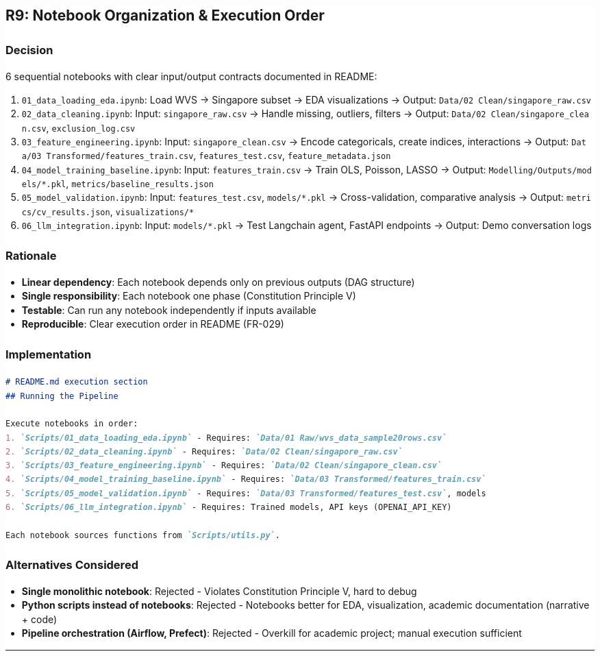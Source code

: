 
## R9: Notebook Organization & Execution Order

### Decision
6 sequential notebooks with clear input/output contracts documented in README:

1. `01_data_loading_eda.ipynb`: Load WVS → Singapore subset → EDA visualizations → Output: `Data/02 Clean/singapore_raw.csv`
2. `02_data_cleaning.ipynb`: Input: `singapore_raw.csv` → Handle missing, outliers, filters → Output: `Data/02 Clean/singapore_clean.csv`, `exclusion_log.csv`
3. `03_feature_engineering.ipynb`: Input: `singapore_clean.csv` → Encode categoricals, create indices, interactions → Output: `Data/03 Transformed/features_train.csv`, `features_test.csv`, `feature_metadata.json`
4. `04_model_training_baseline.ipynb`: Input: `features_train.csv` → Train OLS, Poisson, LASSO → Output: `Modelling/Outputs/models/*.pkl`, `metrics/baseline_results.json`
5. `05_model_validation.ipynb`: Input: `features_test.csv`, `models/*.pkl` → Cross-validation, comparative analysis → Output: `metrics/cv_results.json`, `visualizations/*`
6. `06_llm_integration.ipynb`: Input: `models/*.pkl` → Test Langchain agent, FastAPI endpoints → Output: Demo conversation logs

### Rationale
- **Linear dependency**: Each notebook depends only on previous outputs (DAG structure)
- **Single responsibility**: Each notebook one phase (Constitution Principle V)
- **Testable**: Can run any notebook independently if inputs available
- **Reproducible**: Clear execution order in README (FR-029)

### Implementation
```markdown
# README.md execution section
## Running the Pipeline

Execute notebooks in order:
1. `Scripts/01_data_loading_eda.ipynb` - Requires: `Data/01 Raw/wvs_data_sample20rows.csv`
2. `Scripts/02_data_cleaning.ipynb` - Requires: `Data/02 Clean/singapore_raw.csv`
3. `Scripts/03_feature_engineering.ipynb` - Requires: `Data/02 Clean/singapore_clean.csv`
4. `Scripts/04_model_training_baseline.ipynb` - Requires: `Data/03 Transformed/features_train.csv`
5. `Scripts/05_model_validation.ipynb` - Requires: `Data/03 Transformed/features_test.csv`, models
6. `Scripts/06_llm_integration.ipynb` - Requires: Trained models, API keys (OPENAI_API_KEY)

Each notebook sources functions from `Scripts/utils.py`.
```

### Alternatives Considered
- **Single monolithic notebook**: Rejected - Violates Constitution Principle V, hard to debug
- **Python scripts instead of notebooks**: Rejected - Notebooks better for EDA, visualization, academic documentation (narrative + code)
- **Pipeline orchestration (Airflow, Prefect)**: Rejected - Overkill for academic project; manual execution sufficient

---
